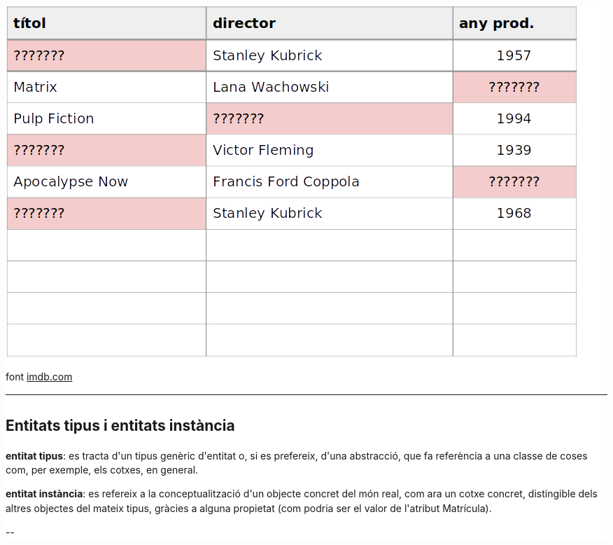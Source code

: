 ![alt text](../../../../assets/img/exemple-entitat-atribut-valor-amb-buits.png)

font [imdb.com](https://www.imdb.com/)

---

## Entitats tipus i entitats instància

**entitat tipus**: es tracta d'un tipus genèric d'entitat o, si es prefereix, d'una abstracció, que fa referència a una classe de coses com, per exemple, els cotxes, en general.

**entitat instància**: es refereix a la conceptualització d'un objecte concret del món real, com ara un cotxe concret, distingible dels altres objectes del mateix tipus, gràcies a alguna propietat (com podria ser el valor de l'atribut Matrícula).

--
